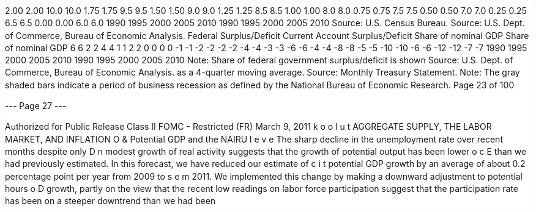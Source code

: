 2.00 2.00 10.0 10.0
1.75 1.75 9.5 9.5
1.50 1.50 9.0 9.0
1.25 1.25 8.5 8.5
1.00 1.00 8.0 8.0
0.75 0.75 7.5 7.5
0.50 0.50 7.0 7.0
0.25 0.25 6.5 6.5
0.00 0.00 6.0 6.0
1990 1995 2000 2005 2010 1990 1995 2000 2005 2010
Source: U.S. Census Bureau. Source: U.S. Dept. of Commerce, Bureau of Economic Analysis.
Federal Surplus/Deficit Current Account Surplus/Deficit
Share of nominal GDP Share of nominal GDP
6 6 2 2
4 4 1 1
2 2 0 0
0 0 -1 -1
-2 -2 -2 -2
-4 -4 -3 -3
-6 -6 -4 -4
-8 -8 -5 -5
-10 -10 -6 -6
-12 -12 -7 -7
1990 1995 2000 2005 2010 1990 1995 2000 2005 2010
Note: Share of federal government surplus/deficit is shown Source: U.S. Dept. of Commerce, Bureau of Economic Analysis.
as a 4-quarter moving average.
Source: Monthly Treasury Statement.
Note: The gray shaded bars indicate a period of business recession as defined by the National Bureau of Economic Research.
Page 23 of 100

--- Page 27 ---

Authorized for Public Release
Class II FOMC - Restricted (FR) March 9, 2011
k
o
o
l
u t AGGREGATE SUPPLY, THE LABOR MARKET, AND INFLATION
O
&
Potential GDP and the NAIRU
l
e
v
e The sharp decline in the unemployment rate over recent months despite only
D
n modest growth of real activity suggests that the growth of potential output has been lower
o
c
E than we had previously estimated. In this forecast, we have reduced our estimate of
c
i
t potential GDP growth by an average of about 0.2 percentage point per year from 2009 to
s
e
m
2011. We implemented this change by making a downward adjustment to potential hours
o
D
growth, partly on the view that the recent low readings on labor force participation
suggest that the participation rate has been on a steeper downtrend than we had been